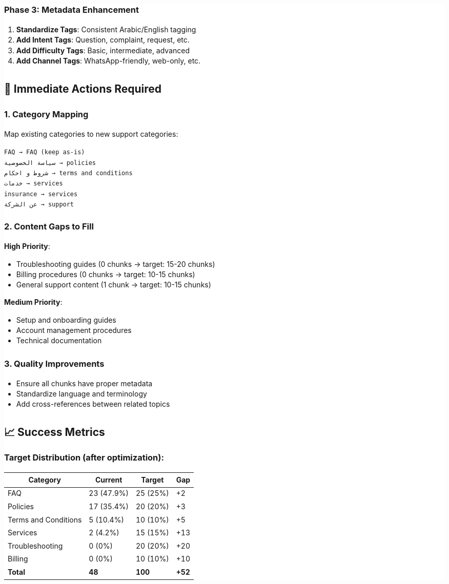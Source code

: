 ### **Phase 3: Metadata Enhancement**
1. **Standardize Tags**: Consistent Arabic/English tagging
2. **Add Intent Tags**: Question, complaint, request, etc.
3. **Add Difficulty Tags**: Basic, intermediate, advanced
4. **Add Channel Tags**: WhatsApp-friendly, web-only, etc.

## 🎯 Immediate Actions Required

### **1. Category Mapping**
Map existing categories to new support categories:
```
FAQ → FAQ (keep as-is)
سياسة الخصوصية → policies
شروط و احكام → terms and conditions
خدمات → services
insurance → services
عن الشركة → support
```

### **2. Content Gaps to Fill**
**High Priority**:
- Troubleshooting guides (0 chunks → target: 15-20 chunks)
- Billing procedures (0 chunks → target: 10-15 chunks)
- General support content (1 chunk → target: 10-15 chunks)

**Medium Priority**:
- Setup and onboarding guides
- Account management procedures
- Technical documentation

### **3. Quality Improvements**
- Ensure all chunks have proper metadata
- Standardize language and terminology
- Add cross-references between related topics

## 📈 Success Metrics

### **Target Distribution** (after optimization):
| Category | Current | Target | Gap |
|----------|---------|--------|-----|
| FAQ | 23 (47.9%) | 25 (25%) | +2 |
| Policies | 17 (35.4%) | 20 (20%) | +3 |
| Terms and Conditions | 5 (10.4%) | 10 (10%) | +5 |
| Services | 2 (4.2%) | 15 (15%) | +13 |
| Troubleshooting | 0 (0%) | 20 (20%) | +20 |
| Billing | 0 (0%) | 10 (10%) | +10 |
| **Total** | **48** | **100** | **+52** |
